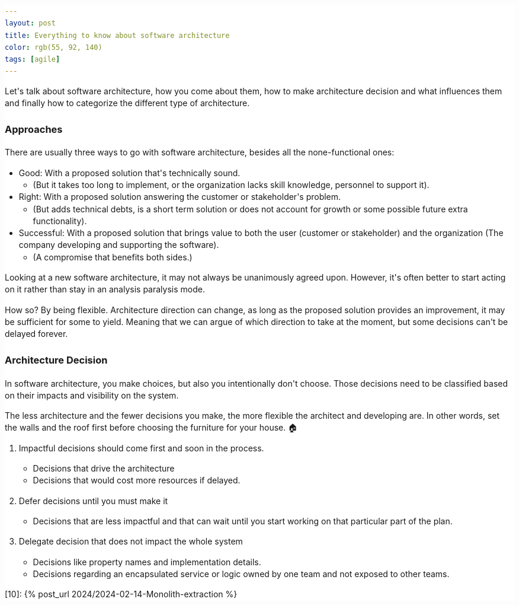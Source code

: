 ```yaml
---
layout: post
title: Everything to know about software architecture
color: rgb(55, 92, 140)
tags: [agile]
---
```


Let's talk about software architecture, how you come about them, how to make architecture decision and what influences
them and finally how to categorize the different type of architecture.

### Approaches

There are usually three ways to go with software architecture, besides all the none-functional ones:
- Good: With a proposed solution that's technically sound. 
  - (But it takes too long to implement, or the organization lacks skill knowledge, personnel to support it).
- Right: With a proposed solution answering the customer or stakeholder's problem. 
  - (But adds technical debts, is a short term solution or does not account for growth or some possible future extra functionality).
- Successful: With a proposed solution that brings value to both the user (customer or stakeholder) and the organization (The company developing and supporting the software). 
  - (A compromise that benefits both sides.)

Looking at a new software architecture, it may not always be unanimously agreed upon. 
However, it's often better to start acting on it rather than stay in an analysis paralysis mode. 

How so? By being flexible. 
Architecture direction can change, as long as the proposed solution provides an improvement, it may be sufficient for some to yield.
Meaning that we can argue of which direction to take at the moment, but some decisions can't be delayed forever.

### Architecture Decision

In software architecture, you make choices, but also you intentionally don't choose. 
Those decisions need to be classified based on their impacts and visibility on the system.

The less architecture and the fewer decisions you make, the more flexible the architect and developing are.
In other words, set the walls and the roof first before choosing the furniture for your house. 🏠

1. Impactful decisions should come first and soon in the process.
   - Decisions that drive the architecture
   - Decisions that would cost more resources if delayed.

2. Defer decisions until you must make it
   - Decisions that are less impactful and that can wait until you start working on that particular part of the plan.

3. Delegate decision that does not impact the whole system
   - Decisions like property names and implementation details.
   - Decisions regarding an encapsulated service or logic owned by one team and not exposed to other teams.


[10]: {% post_url 2024/2024-02-14-Monolith-extraction %}